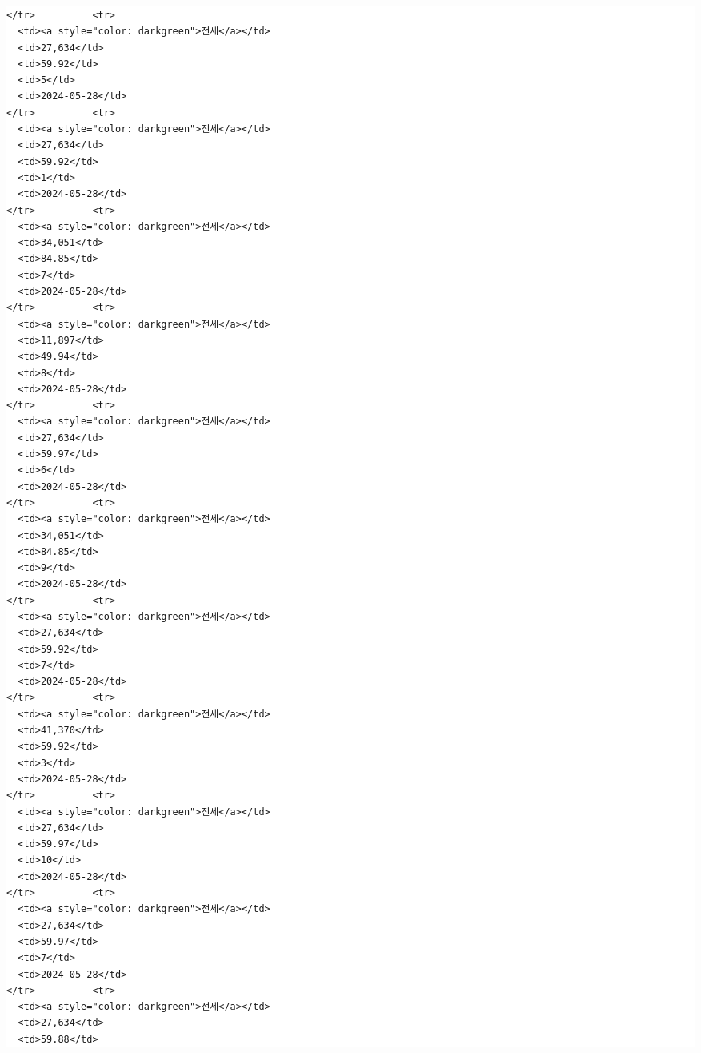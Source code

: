     </tr>          <tr>
      <td><a style="color: darkgreen">전세</a></td>
      <td>27,634</td>
      <td>59.92</td>
      <td>5</td>
      <td>2024-05-28</td>
    </tr>          <tr>
      <td><a style="color: darkgreen">전세</a></td>
      <td>27,634</td>
      <td>59.92</td>
      <td>1</td>
      <td>2024-05-28</td>
    </tr>          <tr>
      <td><a style="color: darkgreen">전세</a></td>
      <td>34,051</td>
      <td>84.85</td>
      <td>7</td>
      <td>2024-05-28</td>
    </tr>          <tr>
      <td><a style="color: darkgreen">전세</a></td>
      <td>11,897</td>
      <td>49.94</td>
      <td>8</td>
      <td>2024-05-28</td>
    </tr>          <tr>
      <td><a style="color: darkgreen">전세</a></td>
      <td>27,634</td>
      <td>59.97</td>
      <td>6</td>
      <td>2024-05-28</td>
    </tr>          <tr>
      <td><a style="color: darkgreen">전세</a></td>
      <td>34,051</td>
      <td>84.85</td>
      <td>9</td>
      <td>2024-05-28</td>
    </tr>          <tr>
      <td><a style="color: darkgreen">전세</a></td>
      <td>27,634</td>
      <td>59.92</td>
      <td>7</td>
      <td>2024-05-28</td>
    </tr>          <tr>
      <td><a style="color: darkgreen">전세</a></td>
      <td>41,370</td>
      <td>59.92</td>
      <td>3</td>
      <td>2024-05-28</td>
    </tr>          <tr>
      <td><a style="color: darkgreen">전세</a></td>
      <td>27,634</td>
      <td>59.97</td>
      <td>10</td>
      <td>2024-05-28</td>
    </tr>          <tr>
      <td><a style="color: darkgreen">전세</a></td>
      <td>27,634</td>
      <td>59.97</td>
      <td>7</td>
      <td>2024-05-28</td>
    </tr>          <tr>
      <td><a style="color: darkgreen">전세</a></td>
      <td>27,634</td>
      <td>59.88</td>